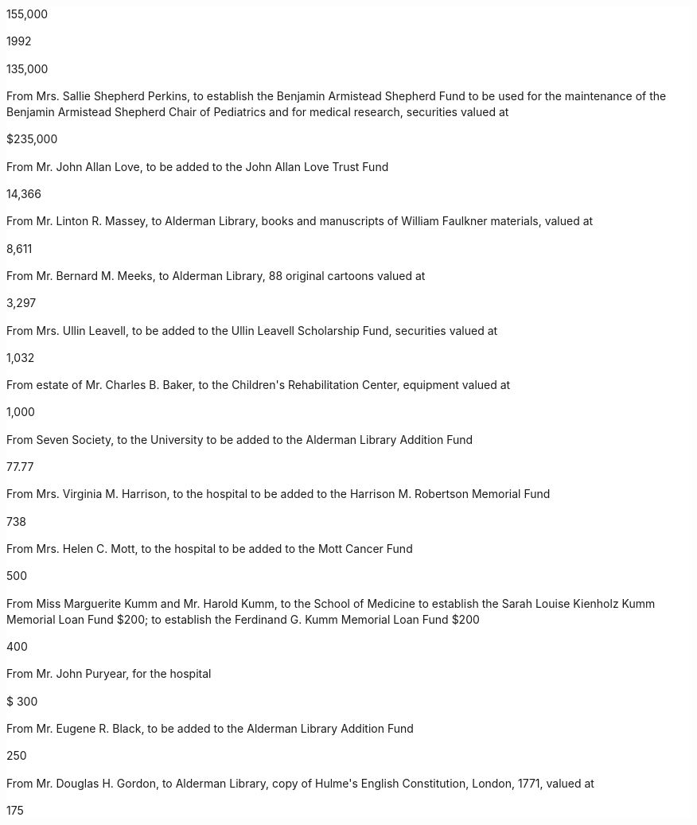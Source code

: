155,000

1992

135,000

From Mrs. Sallie Shepherd Perkins, to establish the Benjamin Armistead Shepherd Fund to be used for the maintenance of the Benjamin Armistead Shepherd Chair of Pediatrics and for medical research, securities valued at

$235,000

From Mr. John Allan Love, to be added to the John Allan Love Trust Fund

14,366

From Mr. Linton R. Massey, to Alderman Library, books and manuscripts of William Faulkner materials, valued at

8,611

From Mr. Bernard M. Meeks, to Alderman Library, 88 original cartoons valued at

3,297

From Mrs. Ullin Leavell, to be added to the Ullin Leavell Scholarship Fund, securities valued at

1,032

From estate of Mr. Charles B. Baker, to the Children's Rehabilitation Center, equipment valued at

1,000

From Seven Society, to the University to be added to the Alderman Library Addition Fund

77.77

From Mrs. Virginia M. Harrison, to the hospital to be added to the Harrison M. Robertson Memorial Fund

738

From Mrs. Helen C. Mott, to the hospital to be added to the Mott Cancer Fund

500

From Miss Marguerite Kumm and Mr. Harold Kumm, to the School of Medicine to establish the Sarah Louise Kienholz Kumm Memorial Loan Fund $200; to establish the Ferdinand G. Kumm Memorial Loan Fund $200

400

From Mr. John Puryear, for the hospital

$ 300

From Mr. Eugene R. Black, to be added to the Alderman Library Addition Fund

250

From Mr. Douglas H. Gordon, to Alderman Library, copy of Hulme's English Constitution, London, 1771, valued at

175
